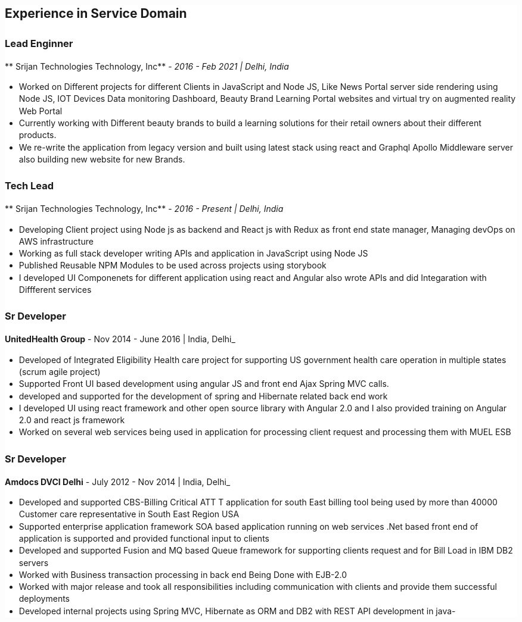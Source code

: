 ## Experience in Service Domain

### Lead Enginner

** Srijan Technologies Technology, Inc** - _2016 - Feb 2021 | Delhi, India_

-  Worked on Different projects for different Clients in JavaScript and Node JS, Like News Portal server side rendering using Node JS, IOT Devices Data monitoring Dashboard, Beauty Brand Learning Portal websites and virtual try on augmented reality Web Portal 
-  Currently working with Different beauty brands to build a learning solutions for their retail owners about their different products.
-  We re-write the application from legacy version and built using latest stack using react and Graphql Apollo Middleware server also building new website for new Brands.

### Tech Lead

** Srijan Technologies Technology, Inc** - _2016 - Present | Delhi, India_

 -  Developing Client project using Node js as backend and React js with Redux as front end state manager, Managing devOps on AWS infrastructure
-  Working as full stack developer writing APIs and application in JavaScript using Node JS 
-  Published Reusable NPM Modules to be used across projects using storybook
-  I developed UI Componenets for different application using react and Angular also wrote APIs and did Integaration with Diffferent services

### Sr Developer

**UnitedHealth Group** - Nov 2014 - June 2016 | India, Delhi_

-  Developed of Integrated Eligibility Health care project for supporting US government health care operation in multiple states (scrum agile project)
-  Supported Front UI based development using angular JS and front end Ajax Spring MVC calls.
-  developed and supported for the development of spring and Hibernate related back end work 
-  I developed UI using react framework and other open source library with Angular 2.0 and I also provided training on Angular 2.0 and react js framework
-  Worked on several web services being used in application for processing client request and processing them with MUEL ESB

### Sr Developer

**Amdocs DVCI Delhi** - July 2012 - Nov 2014 | India, Delhi_

- Developed and supported  CBS-Billing Critical ATT T application for south East billing tool being used by more than 40000 Customer care representative in South East Region USA
- Supported enterprise application framework SOA based application running on web services .Net based front end of application is supported and provided functional input to clients
- Developed and supported Fusion and MQ based Queue framework for supporting clients request and for Bill Load in IBM DB2 servers
- Worked with Business transaction processing in back end Being Done with EJB-2.0
- Worked with major release and took all responsibilities including communication with clients and provide them successful deployments
- Developed internal projects using Spring MVC, Hibernate as ORM and DB2 with REST API development in java- 
